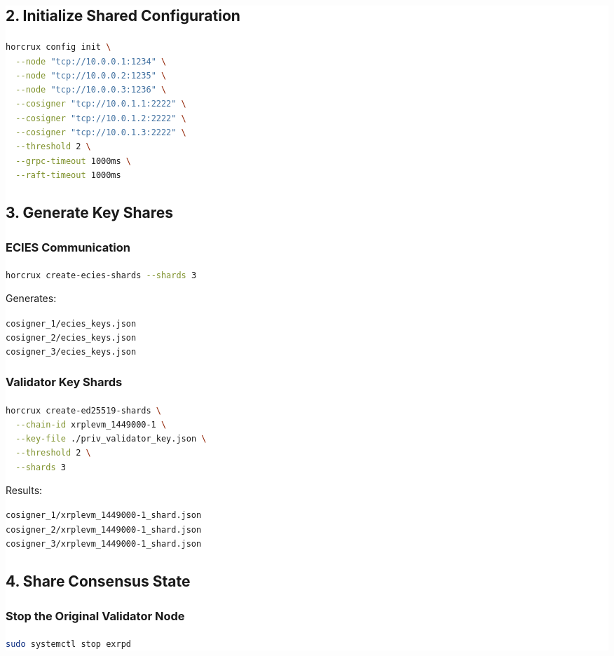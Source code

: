 ## 2. Initialize Shared Configuration

```bash
horcrux config init \
  --node "tcp://10.0.0.1:1234" \
  --node "tcp://10.0.0.2:1235" \
  --node "tcp://10.0.0.3:1236" \
  --cosigner "tcp://10.0.1.1:2222" \
  --cosigner "tcp://10.0.1.2:2222" \
  --cosigner "tcp://10.0.1.3:2222" \
  --threshold 2 \
  --grpc-timeout 1000ms \
  --raft-timeout 1000ms
```

## 3. Generate Key Shares

### ECIES Communication

```bash
horcrux create-ecies-shards --shards 3
```

Generates:

```
cosigner_1/ecies_keys.json
cosigner_2/ecies_keys.json
cosigner_3/ecies_keys.json
```

### Validator Key Shards

```bash
horcrux create-ed25519-shards \
  --chain-id xrplevm_1449000-1 \
  --key-file ./priv_validator_key.json \
  --threshold 2 \
  --shards 3
```

Results:

```
cosigner_1/xrplevm_1449000-1_shard.json
cosigner_2/xrplevm_1449000-1_shard.json
cosigner_3/xrplevm_1449000-1_shard.json
```

## 4. Share Consensus State

### Stop the Original Validator Node

```bash
sudo systemctl stop exrpd
```
